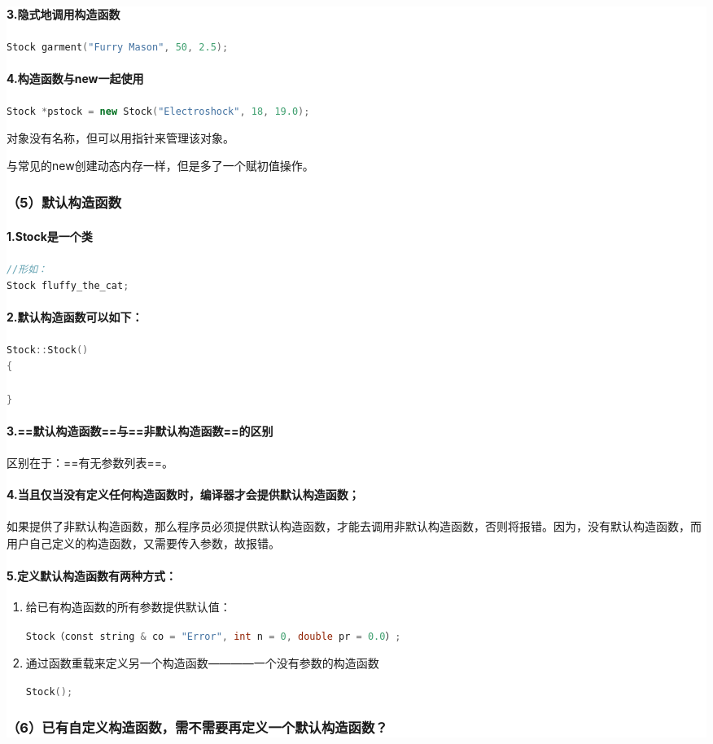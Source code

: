 #### 3.隐式地调用构造函数

```c++
Stock garment("Furry Mason", 50, 2.5);
```

#### 4.构造函数与new一起使用

```c++
Stock *pstock = new Stock("Electroshock", 18, 19.0);
```

对象没有名称，但可以用指针来管理该对象。

与常见的new创建动态内存一样，但是多了一个赋初值操作。

### （5）默认构造函数

#### 1.Stock是一个类

```c++
//形如：
Stock fluffy_the_cat;
```

#### 2.默认构造函数可以如下：

```c++
Stock::Stock()
{

}
```

#### 3.==默认构造函数==与==非默认构造函数==的区别

区别在于：==有无参数列表==。

#### 4.当且仅当没有定义任何构造函数时，编译器才会提供默认构造函数；

如果提供了非默认构造函数，那么程序员必须提供默认构造函数，才能去调用非默认构造函数，否则将报错。因为，没有默认构造函数，而用户自己定义的构造函数，又需要传入参数，故报错。

#### 5.定义默认构造函数有两种方式：

1. 给已有构造函数的所有参数提供默认值：

    ```c++
    Stock（const string & co = "Error", int n = 0, double pr = 0.0）;
    ```

2. 通过函数重载来定义另一个构造函数————一个没有参数的构造函数

    ```c++
    Stock();
    ```

### （6）已有自定义构造函数，需不需要再定义一个默认构造函数？

